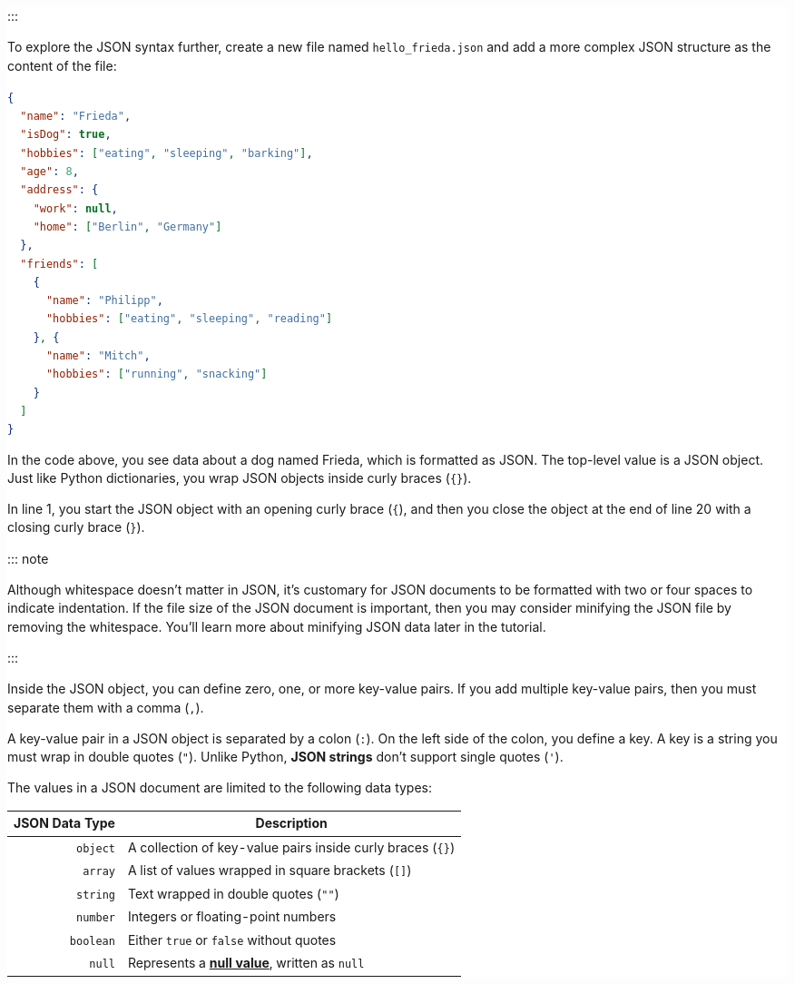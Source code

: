 :::

To explore the JSON syntax further, create a new file named <VPIcon icon="iconfont icon-json"/>`hello_frieda.json` and add a more complex JSON structure as the content of the file:

```json title="hello_frieda.json"
{
  "name": "Frieda",
  "isDog": true,
  "hobbies": ["eating", "sleeping", "barking"],
  "age": 8,
  "address": {
    "work": null,
    "home": ["Berlin", "Germany"]
  },
  "friends": [
    {
      "name": "Philipp",
      "hobbies": ["eating", "sleeping", "reading"]
    }, {
      "name": "Mitch",
      "hobbies": ["running", "snacking"]
    }
  ]
}
```

In the code above, you see data about a dog named Frieda, which is formatted as JSON. The top-level value is a JSON object. Just like Python dictionaries, you wrap JSON objects inside curly braces (`{}`).

In line 1, you start the JSON object with an opening curly brace (`{`), and then you close the object at the end of line 20 with a closing curly brace (`}`).

::: note

Although whitespace doesn’t matter in JSON, it’s customary for JSON documents to be formatted with two or four spaces to indicate indentation. If the file size of the JSON document is important, then you may consider minifying the JSON file by removing the whitespace. You’ll learn more about minifying JSON data later in the tutorial.

:::

Inside the JSON object, you can define zero, one, or more key-value pairs. If you add multiple key-value pairs, then you must separate them with a comma (`,`).

A key-value pair in a JSON object is separated by a colon (`:`). On the left side of the colon, you define a key. A key is a string you must wrap in double quotes (`"`). Unlike Python, **JSON strings** don’t support single quotes (`'`).

The values in a JSON document are limited to the following data types:

| JSON Data Type | Description |
| ---: | --- |
| `object` | A collection of key-value pairs inside curly braces (`{}`) |
| `array` | A list of values wrapped in square brackets (`[]`) |
| `string` | Text wrapped in double quotes (`""`) |
| `number` | Integers or floating-point numbers |
| `boolean` | Either `true` or `false` without quotes |
| `null` | Represents a [**null value**](/realpython.com/null-in-python.md), written as `null` |

